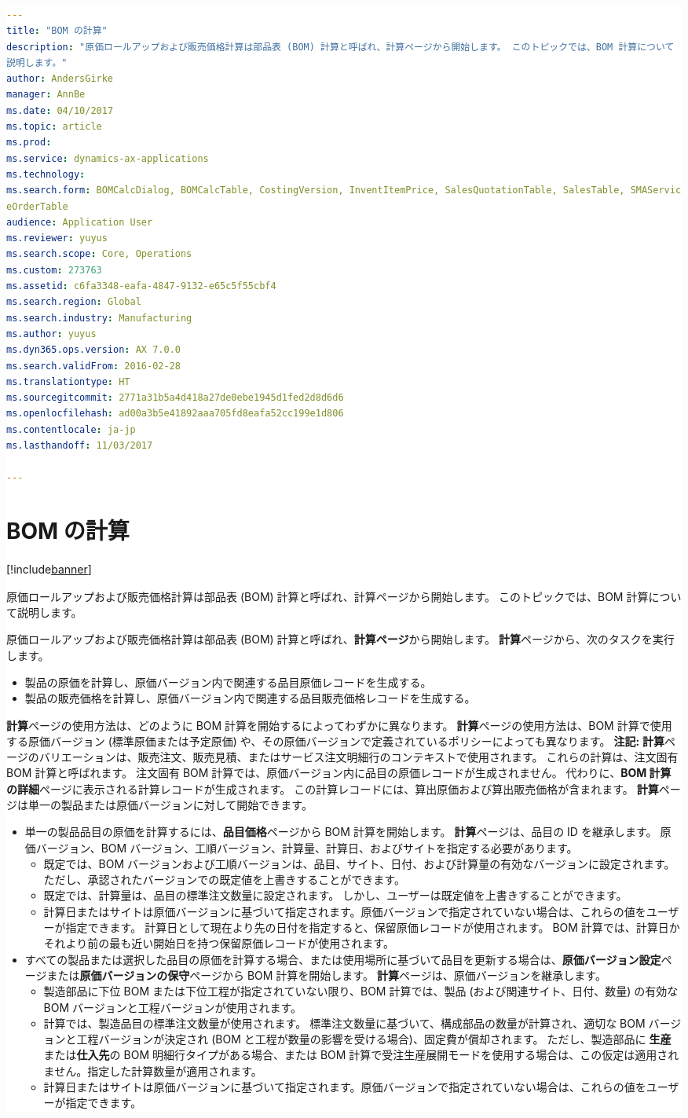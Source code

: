 ```yaml
---
title: "BOM の計算"
description: "原価ロールアップおよび販売価格計算は部品表 (BOM) 計算と呼ばれ、計算ページから開始します。 このトピックでは、BOM 計算について説明します。"
author: AndersGirke
manager: AnnBe
ms.date: 04/10/2017
ms.topic: article
ms.prod: 
ms.service: dynamics-ax-applications
ms.technology: 
ms.search.form: BOMCalcDialog, BOMCalcTable, CostingVersion, InventItemPrice, SalesQuotationTable, SalesTable, SMAServiceOrderTable
audience: Application User
ms.reviewer: yuyus
ms.search.scope: Core, Operations
ms.custom: 273763
ms.assetid: c6fa3348-eafa-4847-9132-e65c5f55cbf4
ms.search.region: Global
ms.search.industry: Manufacturing
ms.author: yuyus
ms.dyn365.ops.version: AX 7.0.0
ms.search.validFrom: 2016-02-28
ms.translationtype: HT
ms.sourcegitcommit: 2771a31b5a4d418a27de0ebe1945d1fed2d8d6d6
ms.openlocfilehash: ad00a3b5e41892aaa705fd8eafa52cc199e1d806
ms.contentlocale: ja-jp
ms.lasthandoff: 11/03/2017

---
```


# <a name="bom-calculations"></a>BOM の計算

[!include[banner](../includes/banner.md)]


原価ロールアップおよび販売価格計算は部品表 (BOM) 計算と呼ばれ、計算ページから開始します。 このトピックでは、BOM 計算について説明します。

原価ロールアップおよび販売価格計算は部品表 (BOM) 計算と呼ばれ、**計算ページ**から開始します。 **計算**ページから、次のタスクを実行します。

-   製品の原価を計算し、原価バージョン内で関連する品目原価レコードを生成する。
-   製品の販売価格を計算し、原価バージョン内で関連する品目販売価格レコードを生成する。

**計算**ページの使用方法は、どのように BOM 計算を開始するによってわずかに異なります。 **計算**ページの使用方法は、BOM 計算で使用する原価バージョン (標準原価または予定原価) や、その原価バージョンで定義されているポリシーによっても異なります。 **注記:** **計算**ページのバリエーションは、販売注文、販売見積、またはサービス注文明細行のコンテキストで使用されます。 これらの計算は、注文固有 BOM 計算と呼ばれます。 注文固有 BOM 計算では、原価バージョン内に品目の原価レコードが生成されません。 代わりに、**BOM 計算の詳細**ページに表示される計算レコードが生成されます。 この計算レコードには、算出原価および算出販売価格が含まれます。 **計算**ページは単一の製品または原価バージョンに対して開始できます。

-   単一の製品品目の原価を計算するには、**品目価格**ページから BOM 計算を開始します。 **計算**ページは、品目の ID を継承します。 原価バージョン、BOM バージョン、工順バージョン、計算量、計算日、およびサイトを指定する必要があります。
    -   既定では、BOM バージョンおよび工順バージョンは、品目、サイト、日付、および計算量の有効なバージョンに設定されます。 ただし、承認されたバージョンでの既定値を上書きすることができます。
    -   既定では、計算量は、品目の標準注文数量に設定されます。 しかし、ユーザーは既定値を上書きすることができます。
    -   計算日またはサイトは原価バージョンに基づいて指定されます。原価バージョンで指定されていない場合は、これらの値をユーザーが指定できます。 計算日として現在より先の日付を指定すると、保留原価レコードが使用されます。 BOM 計算では、計算日かそれより前の最も近い開始日を持つ保留原価レコードが使用されます。
-   すべての製品または選択した品目の原価を計算する場合、または使用場所に基づいて品目を更新する場合は、**原価バージョン設定**ページまたは**原価バージョンの保守**ページから BOM 計算を開始します。 **計算**ページは、原価バージョンを継承します。
    -   製造部品に下位 BOM または下位工程が指定されていない限り、BOM 計算では、製品 (および関連サイト、日付、数量) の有効な BOM バージョンと工程バージョンが使用されます。
    -   計算では、製造品目の標準注文数量が使用されます。 標準注文数量に基づいて、構成部品の数量が計算され、適切な BOM バージョンと工程バージョンが決定され (BOM と工程が数量の影響を受ける場合)、固定費が償却されます。 ただし、製造部品に **生産**または**仕入先**の BOM 明細行タイプがある場合、または BOM 計算で受注生産展開モードを使用する場合は、この仮定は適用されません。指定した計算数量が適用されます。
    -   計算日またはサイトは原価バージョンに基づいて指定されます。原価バージョンで指定されていない場合は、これらの値をユーザーが指定できます。

